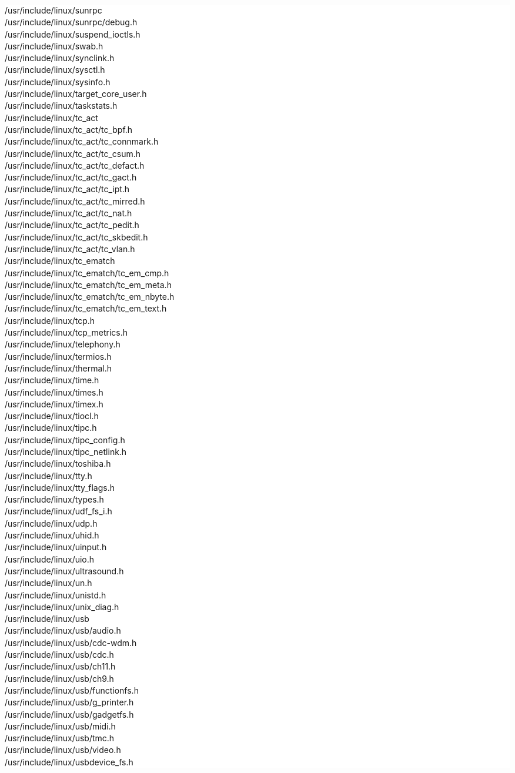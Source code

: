 /usr/include/linux/sunrpc  
/usr/include/linux/sunrpc/debug.h  
/usr/include/linux/suspend_ioctls.h  
/usr/include/linux/swab.h  
/usr/include/linux/synclink.h  
/usr/include/linux/sysctl.h  
/usr/include/linux/sysinfo.h  
/usr/include/linux/target_core_user.h  
/usr/include/linux/taskstats.h  
/usr/include/linux/tc_act  
/usr/include/linux/tc_act/tc_bpf.h  
/usr/include/linux/tc_act/tc_connmark.h  
/usr/include/linux/tc_act/tc_csum.h  
/usr/include/linux/tc_act/tc_defact.h  
/usr/include/linux/tc_act/tc_gact.h  
/usr/include/linux/tc_act/tc_ipt.h  
/usr/include/linux/tc_act/tc_mirred.h  
/usr/include/linux/tc_act/tc_nat.h  
/usr/include/linux/tc_act/tc_pedit.h  
/usr/include/linux/tc_act/tc_skbedit.h  
/usr/include/linux/tc_act/tc_vlan.h  
/usr/include/linux/tc_ematch  
/usr/include/linux/tc_ematch/tc_em_cmp.h  
/usr/include/linux/tc_ematch/tc_em_meta.h  
/usr/include/linux/tc_ematch/tc_em_nbyte.h  
/usr/include/linux/tc_ematch/tc_em_text.h  
/usr/include/linux/tcp.h  
/usr/include/linux/tcp_metrics.h  
/usr/include/linux/telephony.h  
/usr/include/linux/termios.h  
/usr/include/linux/thermal.h  
/usr/include/linux/time.h  
/usr/include/linux/times.h  
/usr/include/linux/timex.h  
/usr/include/linux/tiocl.h  
/usr/include/linux/tipc.h  
/usr/include/linux/tipc_config.h  
/usr/include/linux/tipc_netlink.h  
/usr/include/linux/toshiba.h  
/usr/include/linux/tty.h  
/usr/include/linux/tty_flags.h  
/usr/include/linux/types.h  
/usr/include/linux/udf_fs_i.h  
/usr/include/linux/udp.h  
/usr/include/linux/uhid.h  
/usr/include/linux/uinput.h  
/usr/include/linux/uio.h  
/usr/include/linux/ultrasound.h  
/usr/include/linux/un.h  
/usr/include/linux/unistd.h  
/usr/include/linux/unix_diag.h  
/usr/include/linux/usb  
/usr/include/linux/usb/audio.h  
/usr/include/linux/usb/cdc-wdm.h  
/usr/include/linux/usb/cdc.h  
/usr/include/linux/usb/ch11.h  
/usr/include/linux/usb/ch9.h  
/usr/include/linux/usb/functionfs.h  
/usr/include/linux/usb/g_printer.h  
/usr/include/linux/usb/gadgetfs.h  
/usr/include/linux/usb/midi.h  
/usr/include/linux/usb/tmc.h  
/usr/include/linux/usb/video.h  
/usr/include/linux/usbdevice_fs.h  